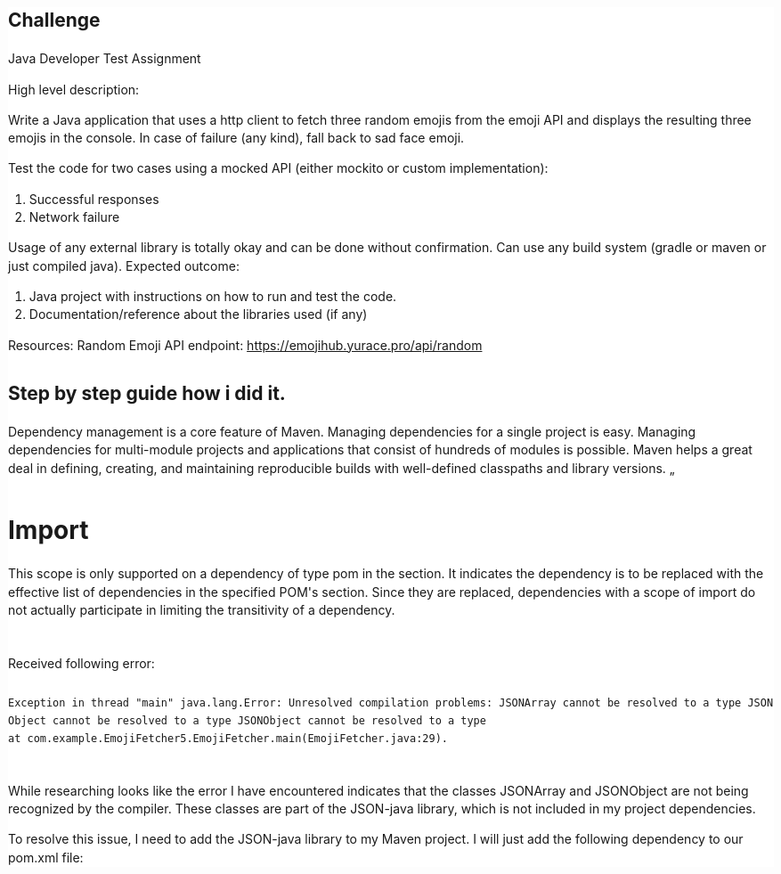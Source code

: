 ## Challenge
Java Developer Test Assignment

High level description:

Write a Java application that uses a http client to fetch three random emojis from the emoji API
and displays the resulting three emojis in the console. In case of failure (any kind), fall back to
sad face emoji.

Test the code for two cases using a mocked API (either mockito or custom implementation):
1. Successful responses
2. Network failure

Usage of any external library is totally okay and can be done without confirmation. Can use any
build system (gradle or maven or just compiled java).
Expected outcome:

1. Java project with instructions on how to run and test the code.
2. Documentation/reference about the libraries used (if any)

Resources:
Random Emoji API endpoint: https://emojihub.yurace.pro/api/random

## Step by step guide how i did it.

Dependency management is a core feature of Maven. Managing dependencies for a single project is easy. Managing dependencies for multi-module projects and applications that consist of hundreds of modules is possible. Maven helps a great deal in defining, creating, and maintaining reproducible builds with well-defined classpaths and library versions. „ 

# Import

This scope is only supported on a dependency of type pom in the <dependencyManagement> section. It indicates the dependency is to be replaced with the effective list of dependencies in the specified POM's <dependencyManagement> section. Since they are replaced, dependencies with a scope of import do not actually participate in limiting the transitivity of a dependency.
#
Received following error:

### <dependency>
    Exception in thread "main" java.lang.Error: Unresolved compilation problems: JSONArray cannot be resolved to a type JSONObject cannot be resolved to a type JSONObject cannot be resolved to a type 
    at com.example.EmojiFetcher5.EmojiFetcher.main(EmojiFetcher.java:29).
</dependency>

#

While researching looks like the error I have encountered indicates that the classes JSONArray and JSONObject are not being recognized by the compiler. These classes are part of the JSON-java library, which is not included in my project dependencies.

To resolve this issue, I need to add the JSON-java library to my Maven project. I will just add the following dependency to our pom.xml file: 
